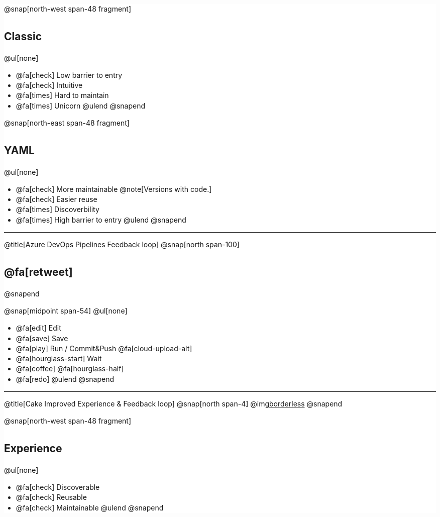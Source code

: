 @snap[north-west span-48 fragment]
## Classic
@ul[none]
- @fa[check] Low barrier to entry
- @fa[check] Intuitive
- @fa[times] Hard to maintain
- @fa[times] Unicorn
@ulend
@snapend

@snap[north-east span-48 fragment]
## YAML
@ul[none]
- @fa[check] More maintainable @note[Versions with code.]
- @fa[check] Easier reuse
- @fa[times] Discoverbility
- @fa[times] High barrier to entry
@ulend
@snapend
---
@title[Azure DevOps Pipelines Feedback loop]
@snap[north span-100]
## @fa[retweet]
@snapend

@snap[midpoint span-54]
@ul[none]
- @fa[edit] Edit
- @fa[save] Save
- @fa[play] Run / Commit&Push @fa[cloud-upload-alt]
- @fa[hourglass-start] Wait
- @fa[coffee] @fa[hourglass-half]
- @fa[redo]
@ulend
@snapend
---
@title[Cake Improved Experience & Feedback loop]
@snap[north span-4]
@img[borderless](/assets/img/cake.svg)
@snapend

@snap[north-west span-48 fragment]
## Experience
@ul[none]
- @fa[check] Discoverable
- @fa[check] Reusable
- @fa[check] Maintainable
@ulend
@snapend
